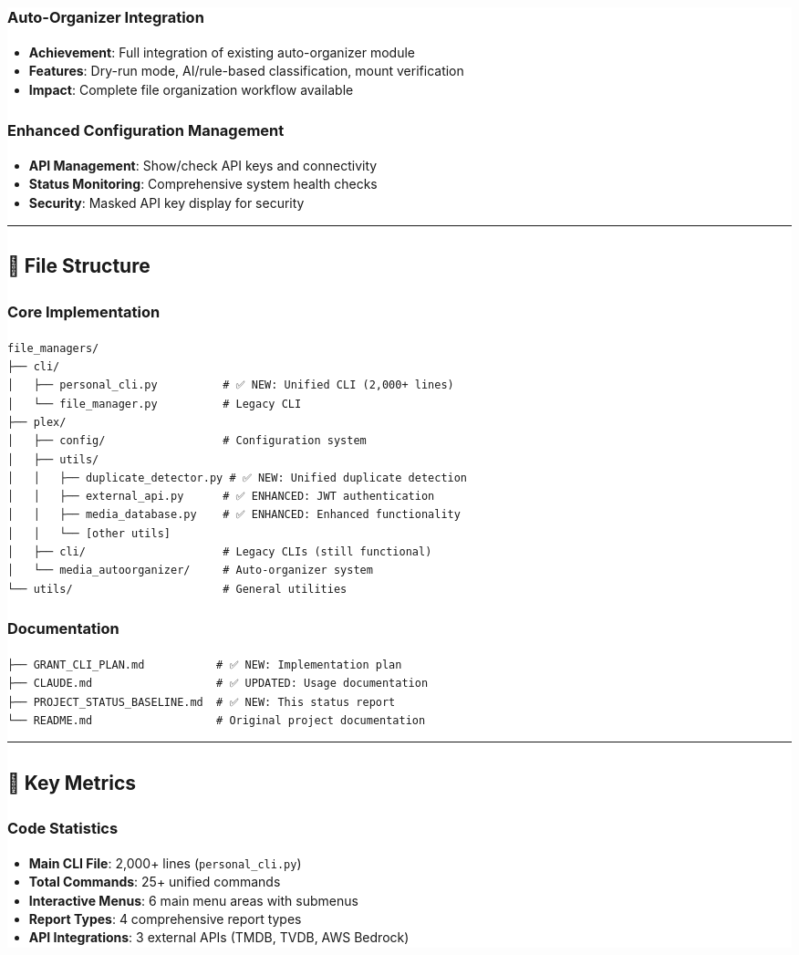 ### **Auto-Organizer Integration**
- **Achievement**: Full integration of existing auto-organizer module
- **Features**: Dry-run mode, AI/rule-based classification, mount verification
- **Impact**: Complete file organization workflow available

### **Enhanced Configuration Management**
- **API Management**: Show/check API keys and connectivity
- **Status Monitoring**: Comprehensive system health checks
- **Security**: Masked API key display for security

---

## 📁 **File Structure**

### **Core Implementation**
```
file_managers/
├── cli/
│   ├── personal_cli.py          # ✅ NEW: Unified CLI (2,000+ lines)
│   └── file_manager.py          # Legacy CLI
├── plex/
│   ├── config/                  # Configuration system
│   ├── utils/
│   │   ├── duplicate_detector.py # ✅ NEW: Unified duplicate detection
│   │   ├── external_api.py      # ✅ ENHANCED: JWT authentication
│   │   ├── media_database.py    # ✅ ENHANCED: Enhanced functionality
│   │   └── [other utils]
│   ├── cli/                     # Legacy CLIs (still functional)
│   └── media_autoorganizer/     # Auto-organizer system
└── utils/                       # General utilities
```

### **Documentation**
```
├── GRANT_CLI_PLAN.md           # ✅ NEW: Implementation plan
├── CLAUDE.md                   # ✅ UPDATED: Usage documentation
├── PROJECT_STATUS_BASELINE.md  # ✅ NEW: This status report
└── README.md                   # Original project documentation
```

---

## 🎯 **Key Metrics**

### **Code Statistics**
- **Main CLI File**: 2,000+ lines (`personal_cli.py`)
- **Total Commands**: 25+ unified commands
- **Interactive Menus**: 6 main menu areas with submenus
- **Report Types**: 4 comprehensive report types
- **API Integrations**: 3 external APIs (TMDB, TVDB, AWS Bedrock)
